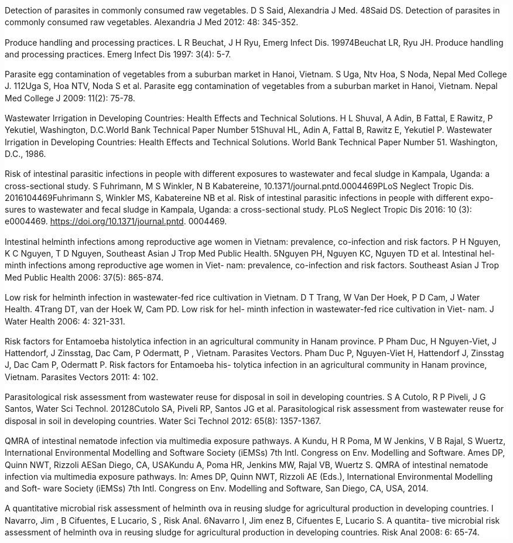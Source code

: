 Detection of parasites in commonly consumed raw vegetables. D S Said, Alexandria J Med. 48Said DS. Detection of parasites in commonly consumed raw vegetables. Alexandria J Med 2012: 48: 345-352.

Produce handling and processing practices. L R Beuchat, J H Ryu, Emerg Infect Dis. 19974Beuchat LR, Ryu JH. Produce handling and processing practices. Emerg Infect Dis 1997: 3(4): 5-7.

Parasite egg contamination of vegetables from a suburban market in Hanoi, Vietnam. S Uga, Ntv Hoa, S Noda, Nepal Med College J. 112Uga S, Hoa NTV, Noda S et al. Parasite egg contamination of vegetables from a suburban market in Hanoi, Vietnam. Nepal Med College J 2009: 11(2): 75-78.

Wastewater Irrigation in Developing Countries: Health Effects and Technical Solutions. H L Shuval, A Adin, B Fattal, E Rawitz, P Yekutiel, Washington, D.C.World Bank Technical Paper Number 51Shuval HL, Adin A, Fattal B, Rawitz E, Yekutiel P. Wastewater Irrigation in Developing Countries: Health Effects and Technical Solutions. World Bank Technical Paper Number 51. Washington, D.C., 1986.

Risk of intestinal parasitic infections in people with different exposures to wastewater and fecal sludge in Kampala, Uganda: a cross-sectional study. S Fuhrimann, M S Winkler, N B Kabatereine, 10.1371/journal.pntd.0004469PLoS Neglect Tropic Dis. 2016104469Fuhrimann S, Winkler MS, Kabatereine NB et al. Risk of intestinal parasitic infections in people with different expo- sures to wastewater and fecal sludge in Kampala, Uganda: a cross-sectional study. PLoS Neglect Tropic Dis 2016: 10 (3): e0004469. https://doi.org/10.1371/journal.pntd. 0004469.

Intestinal helminth infections among reproductive age women in Vietnam: prevalence, co-infection and risk factors. P H Nguyen, K C Nguyen, T D Nguyen, Southeast Asian J Trop Med Public Health. 5Nguyen PH, Nguyen KC, Nguyen TD et al. Intestinal hel- minth infections among reproductive age women in Viet- nam: prevalence, co-infection and risk factors. Southeast Asian J Trop Med Public Health 2006: 37(5): 865-874.

Low risk for helminth infection in wastewater-fed rice cultivation in Vietnam. D T Trang, W Van Der Hoek, P D Cam, J Water Health. 4Trang DT, van der Hoek W, Cam PD. Low risk for hel- minth infection in wastewater-fed rice cultivation in Viet- nam. J Water Health 2006: 4: 321-331.

Risk factors for Entamoeba histolytica infection in an agricultural community in Hanam province. P Pham Duc, H Nguyen-Viet, J Hattendorf, J Zinsstag, Dac Cam, P Odermatt, P , Vietnam. Parasites Vectors. Pham Duc P, Nguyen-Viet H, Hattendorf J, Zinsstag J, Dac Cam P, Odermatt P. Risk factors for Entamoeba his- tolytica infection in an agricultural community in Hanam province, Vietnam. Parasites Vectors 2011: 4: 102.

Parasitological risk assessment from wastewater reuse for disposal in soil in developing countries. S A Cutolo, R P Piveli, J G Santos, Water Sci Technol. 20128Cutolo SA, Piveli RP, Santos JG et al. Parasitological risk assessment from wastewater reuse for disposal in soil in developing countries. Water Sci Technol 2012: 65(8): 1357-1367.

QMRA of intestinal nematode infection via multimedia exposure pathways. A Kundu, H R Poma, M W Jenkins, V B Rajal, S Wuertz, International Environmental Modelling and Software Society (iEMSs) 7th Intl. Congress on Env. Modelling and Software. Ames DP, Quinn NWT, Rizzoli AESan Diego, CA, USAKundu A, Poma HR, Jenkins MW, Rajal VB, Wuertz S. QMRA of intestinal nematode infection via multimedia exposure pathways. In: Ames DP, Quinn NWT, Rizzoli AE (Eds.), International Environmental Modelling and Soft- ware Society (iEMSs) 7th Intl. Congress on Env. Modelling and Software, San Diego, CA, USA, 2014.

A quantitative microbial risk assessment of helminth ova in reusing sludge for agricultural production in developing countries. I Navarro, Jim , B Cifuentes, E Lucario, S , Risk Anal. 6Navarro I, Jim enez B, Cifuentes E, Lucario S. A quantita- tive microbial risk assessment of helminth ova in reusing sludge for agricultural production in developing countries. Risk Anal 2008: 6: 65-74.
